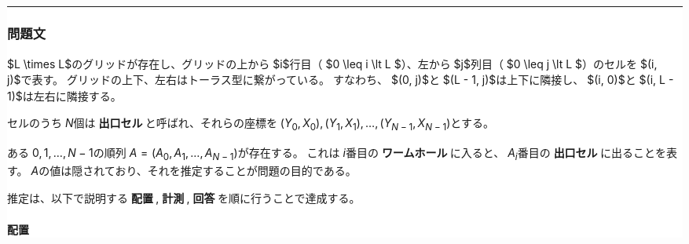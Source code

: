 
</p>

---

### **問題文**

<p>
$L \times L$のグリッドが存在し、グリッドの上から $i$行目（ $0 \leq i \lt L $）、左から $j$列目（ $0 \leq j \lt L $）のセルを $(i, j)$で表す。
                        グリッドの上下、左右はトーラス型に繋がっている。
                        すなわち、 $(0, j)$と $(L - 1, j)$は上下に隣接し、 $(i, 0)$と $(i, L - 1)$は左右に隣接する。

セルのうち $N$個は 
<b>
出口セル
</b>
と呼ばれ、それらの座標を $(Y_0, X_0), (Y_1, X_1), \ldots, (Y_{N-1}, X_{N-1})$とする。

ある $0,1,\ldots,N-1$の順列 $A=(A_0,A_1,\ldots,A_{N-1})$が存在する。
                        これは $i$番目の 
<b>
ワームホール
</b>
に入ると、 $A_i$番目の 
<b>
出口セル
</b>
に出ることを表す。
                        $A$の値は隠されており、それを推定することが問題の目的である。


</p>

<p>
推定は、以下で説明する 
<b>
配置
</b>
, 
<b>
計測
</b>
, 
<b>
回答
</b>
を順に行うことで達成する。


</p>

#### **配置**

<p>
